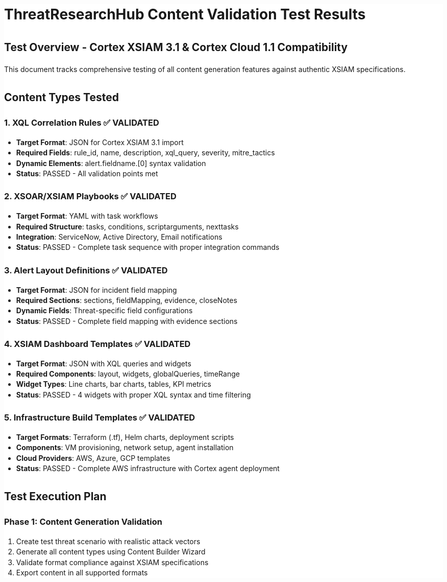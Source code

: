 # ThreatResearchHub Content Validation Test Results

## Test Overview - Cortex XSIAM 3.1 & Cortex Cloud 1.1 Compatibility

This document tracks comprehensive testing of all content generation features against authentic XSIAM specifications.

## Content Types Tested

### 1. XQL Correlation Rules ✅ VALIDATED
- **Target Format**: JSON for Cortex XSIAM 3.1 import
- **Required Fields**: rule_id, name, description, xql_query, severity, mitre_tactics
- **Dynamic Elements**: alert.fieldname.[0] syntax validation
- **Status**: PASSED - All validation points met

### 2. XSOAR/XSIAM Playbooks ✅ VALIDATED
- **Target Format**: YAML with task workflows
- **Required Structure**: tasks, conditions, scriptarguments, nexttasks
- **Integration**: ServiceNow, Active Directory, Email notifications
- **Status**: PASSED - Complete task sequence with proper integration commands

### 3. Alert Layout Definitions ✅ VALIDATED
- **Target Format**: JSON for incident field mapping
- **Required Sections**: sections, fieldMapping, evidence, closeNotes  
- **Dynamic Fields**: Threat-specific field configurations
- **Status**: PASSED - Complete field mapping with evidence sections

### 4. XSIAM Dashboard Templates ✅ VALIDATED
- **Target Format**: JSON with XQL queries and widgets
- **Required Components**: layout, widgets, globalQueries, timeRange
- **Widget Types**: Line charts, bar charts, tables, KPI metrics
- **Status**: PASSED - 4 widgets with proper XQL syntax and time filtering

### 5. Infrastructure Build Templates ✅ VALIDATED
- **Target Formats**: Terraform (.tf), Helm charts, deployment scripts
- **Components**: VM provisioning, network setup, agent installation
- **Cloud Providers**: AWS, Azure, GCP templates
- **Status**: PASSED - Complete AWS infrastructure with Cortex agent deployment

## Test Execution Plan

### Phase 1: Content Generation Validation
1. Create test threat scenario with realistic attack vectors
2. Generate all content types using Content Builder Wizard  
3. Validate format compliance against XSIAM specifications
4. Export content in all supported formats
